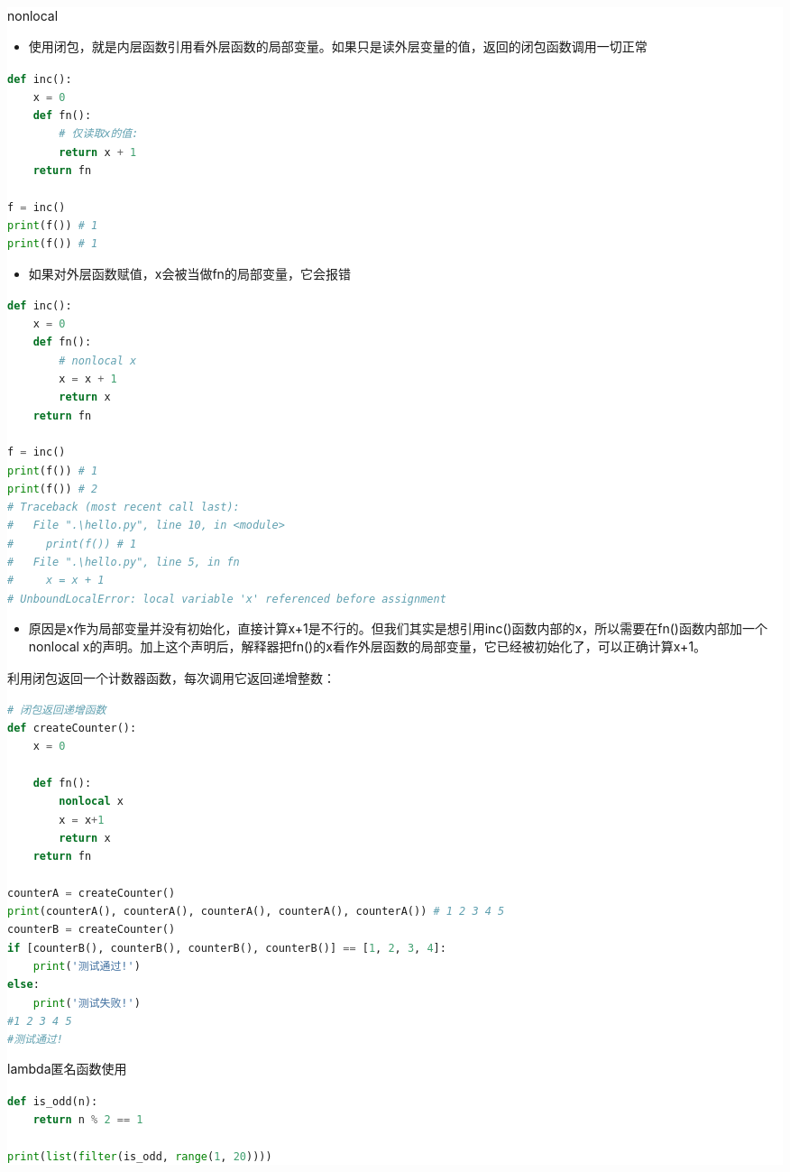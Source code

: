 nonlocal
- 使用闭包，就是内层函数引用看外层函数的局部变量。如果只是读外层变量的值，返回的闭包函数调用一切正常
```py
def inc():
    x = 0
    def fn():
        # 仅读取x的值:
        return x + 1
    return fn

f = inc()
print(f()) # 1
print(f()) # 1
```
- 如果对外层函数赋值，x会被当做fn的局部变量，它会报错
```py
def inc():
    x = 0
    def fn():
        # nonlocal x
        x = x + 1
        return x
    return fn

f = inc()
print(f()) # 1
print(f()) # 2
# Traceback (most recent call last):
#   File ".\hello.py", line 10, in <module>
#     print(f()) # 1
#   File ".\hello.py", line 5, in fn
#     x = x + 1
# UnboundLocalError: local variable 'x' referenced before assignment
```
- 原因是x作为局部变量并没有初始化，直接计算x+1是不行的。但我们其实是想引用inc()函数内部的x，所以需要在fn()函数内部加一个nonlocal x的声明。加上这个声明后，解释器把fn()的x看作外层函数的局部变量，它已经被初始化了，可以正确计算x+1。

利用闭包返回一个计数器函数，每次调用它返回递增整数：
```py
# 闭包返回递增函数
def createCounter():
    x = 0

    def fn():
        nonlocal x
        x = x+1
        return x
    return fn

counterA = createCounter()
print(counterA(), counterA(), counterA(), counterA(), counterA()) # 1 2 3 4 5
counterB = createCounter()
if [counterB(), counterB(), counterB(), counterB()] == [1, 2, 3, 4]:
    print('测试通过!')
else:
    print('测试失败!')
#1 2 3 4 5
#测试通过!
```
lambda匿名函数使用
```py
def is_odd(n):
    return n % 2 == 1

print(list(filter(is_odd, range(1, 20))))
```